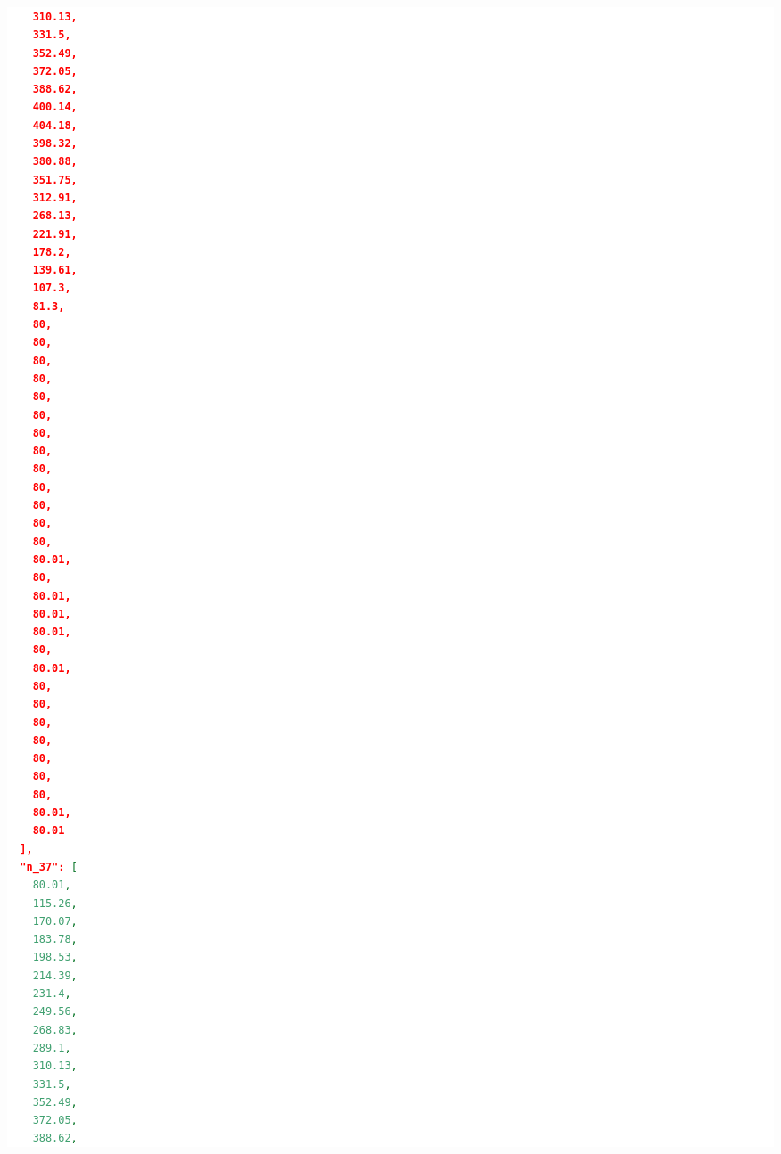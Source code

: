 ```json
    310.13,
    331.5,
    352.49,
    372.05,
    388.62,
    400.14,
    404.18,
    398.32,
    380.88,
    351.75,
    312.91,
    268.13,
    221.91,
    178.2,
    139.61,
    107.3,
    81.3,
    80,
    80,
    80,
    80,
    80,
    80,
    80,
    80,
    80,
    80,
    80,
    80,
    80,
    80.01,
    80,
    80.01,
    80.01,
    80.01,
    80,
    80.01,
    80,
    80,
    80,
    80,
    80,
    80,
    80,
    80.01,
    80.01
  ],
  "n_37": [
    80.01,
    115.26,
    170.07,
    183.78,
    198.53,
    214.39,
    231.4,
    249.56,
    268.83,
    289.1,
    310.13,
    331.5,
    352.49,
    372.05,
    388.62,
```